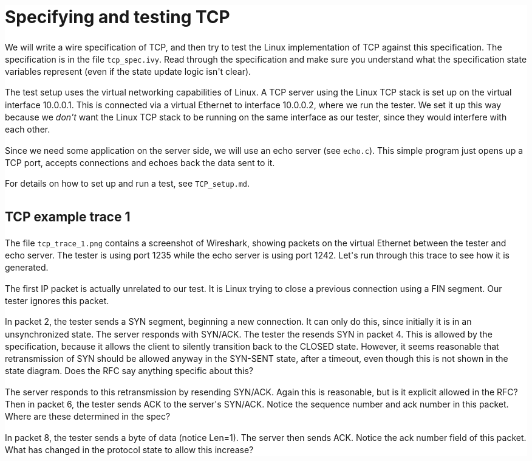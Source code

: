 
Specifying and testing TCP
==========================

We will write a wire specification of TCP, and then try to test the
Linux implementation of TCP against this specification. The
specification is in the file `tcp_spec.ivy`. Read through the
specification and make sure you understand what the specification
state variables represent (even if the state update logic isn't
clear). 

The test setup uses the virtual networking capabilities of Linux.  A
TCP server using the Linux TCP stack is set up on the virtual
interface 10.0.0.1. This is connected via a virtual Ethernet to
interface 10.0.0.2, where we run the tester. We set it up this way
because we *don't* want the Linux TCP stack to be running on the same
interface as our tester, since they would interfere with each other.

Since we need some application on the server side, we will use an echo
server (see `echo.c`). This simple program just opens up a TCP port,
accepts connections and echoes back the data sent to it.

For details on how to set up and run a test, see `TCP_setup.md`.

TCP example trace 1
-------------------

The file `tcp_trace_1.png` contains a screenshot of Wireshark, showing
packets on the virtual Ethernet between the tester and echo
server. The tester is using port 1235 while the echo server is using
port 1242. Let's run through this trace to see how it is generated.

The first IP packet is actually unrelated to our test. It is Linux
trying to close a previous connection using a FIN segment. Our tester
ignores this packet.

In packet 2, the tester sends a SYN segment, beginning a new
connection. It can only do this, since initially it is in an
unsynchronized state. The server responds with SYN/ACK. The tester the
resends SYN in packet 4. This is allowed by the specification, because
it allows the client to silently transition back to the CLOSED state.
However, it seems reasonable that retransmission of SYN should be
allowed anyway in the SYN-SENT state, after a timeout, even though
this is not shown in the state diagram. Does the RFC say anything
specific about this?

The server responds to this retransmission by resending SYN/ACK. Again
this is reasonable, but is it explicit allowed in the RFC? Then in
packet 6, the tester sends ACK to the server's SYN/ACK. Notice the
sequence number and ack number in this packet. Where are these
determined in the spec?

In packet 8, the tester sends a byte of data (notice Len=1). The
server then sends ACK. Notice the ack number field of this
packet. What has changed in the protocol state to allow this increase?

